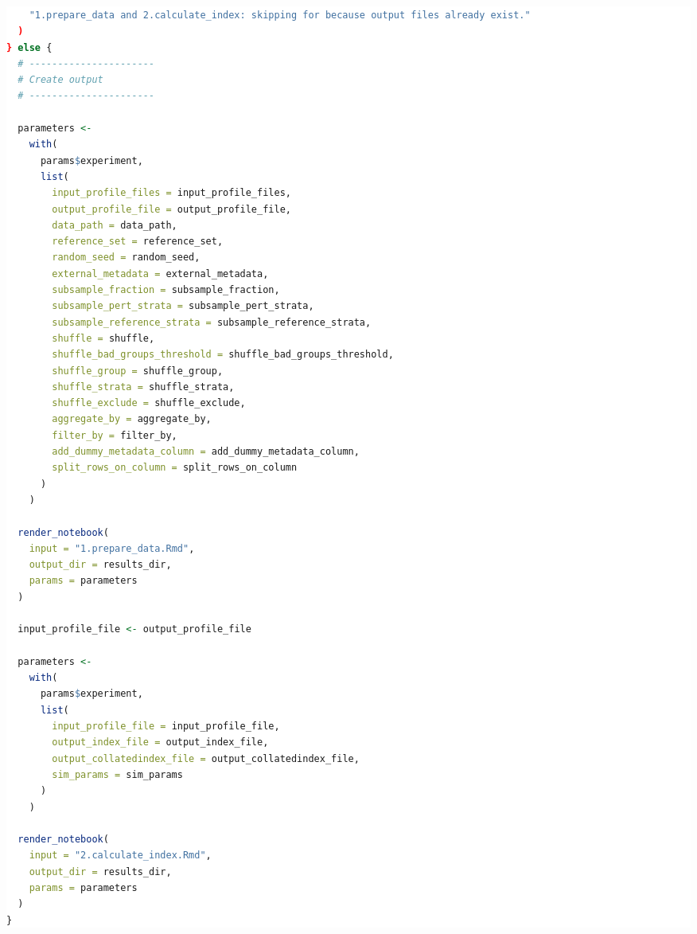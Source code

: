 ``` r
    "1.prepare_data and 2.calculate_index: skipping for because output files already exist."
  )
} else {
  # ----------------------
  # Create output
  # ----------------------

  parameters <-
    with(
      params$experiment,
      list(
        input_profile_files = input_profile_files,
        output_profile_file = output_profile_file,
        data_path = data_path,
        reference_set = reference_set,
        random_seed = random_seed,
        external_metadata = external_metadata,
        subsample_fraction = subsample_fraction,
        subsample_pert_strata = subsample_pert_strata,
        subsample_reference_strata = subsample_reference_strata,
        shuffle = shuffle,
        shuffle_bad_groups_threshold = shuffle_bad_groups_threshold,
        shuffle_group = shuffle_group,
        shuffle_strata = shuffle_strata,
        shuffle_exclude = shuffle_exclude,
        aggregate_by = aggregate_by,
        filter_by = filter_by,
        add_dummy_metadata_column = add_dummy_metadata_column,
        split_rows_on_column = split_rows_on_column
      )
    )

  render_notebook(
    input = "1.prepare_data.Rmd",
    output_dir = results_dir,
    params = parameters
  )

  input_profile_file <- output_profile_file

  parameters <-
    with(
      params$experiment,
      list(
        input_profile_file = input_profile_file,
        output_index_file = output_index_file,
        output_collatedindex_file = output_collatedindex_file,
        sim_params = sim_params
      )
    )

  render_notebook(
    input = "2.calculate_index.Rmd",
    output_dir = results_dir,
    params = parameters
  )
}
```
